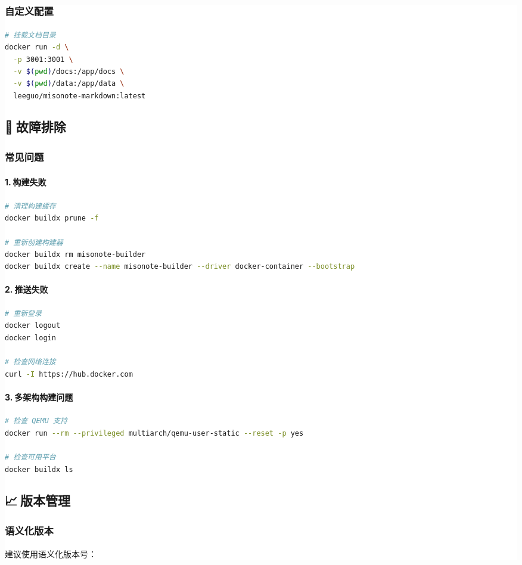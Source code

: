 ### 自定义配置

```bash
# 挂载文档目录
docker run -d \
  -p 3001:3001 \
  -v $(pwd)/docs:/app/docs \
  -v $(pwd)/data:/app/data \
  leeguo/misonote-markdown:latest
```

## 🔧 故障排除

### 常见问题

#### 1. 构建失败

```bash
# 清理构建缓存
docker buildx prune -f

# 重新创建构建器
docker buildx rm misonote-builder
docker buildx create --name misonote-builder --driver docker-container --bootstrap
```

#### 2. 推送失败

```bash
# 重新登录
docker logout
docker login

# 检查网络连接
curl -I https://hub.docker.com
```

#### 3. 多架构构建问题

```bash
# 检查 QEMU 支持
docker run --rm --privileged multiarch/qemu-user-static --reset -p yes

# 检查可用平台
docker buildx ls
```

## 📈 版本管理

### 语义化版本

建议使用语义化版本号：
